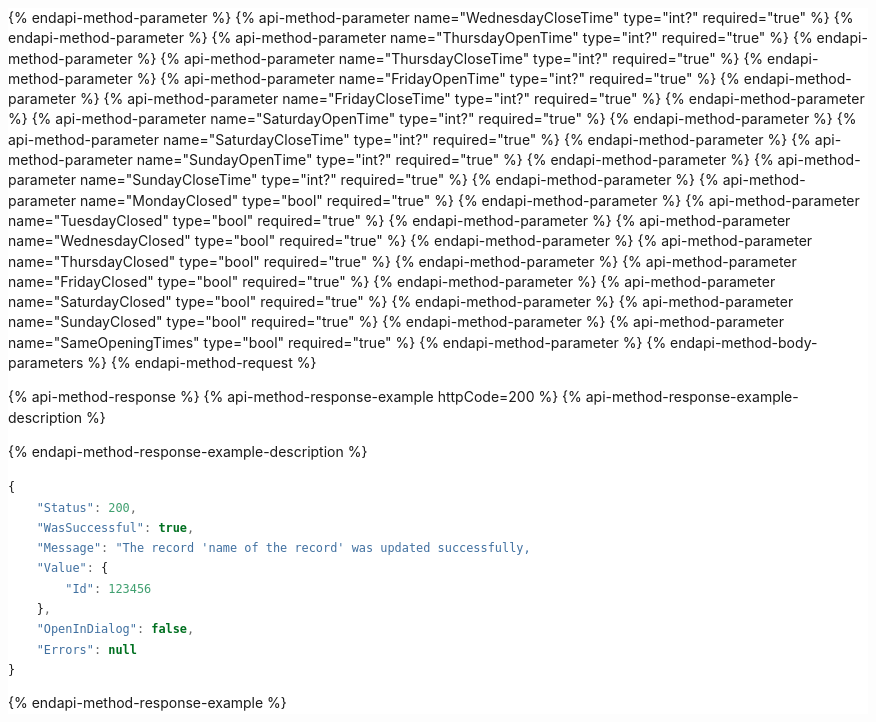 {% endapi-method-parameter %}
{% api-method-parameter name="WednesdayCloseTime" type="int?" required="true" %}
{% endapi-method-parameter %}
{% api-method-parameter name="ThursdayOpenTime" type="int?" required="true" %}
{% endapi-method-parameter %}
{% api-method-parameter name="ThursdayCloseTime" type="int?" required="true" %}
{% endapi-method-parameter %}
{% api-method-parameter name="FridayOpenTime" type="int?" required="true" %}
{% endapi-method-parameter %}
{% api-method-parameter name="FridayCloseTime" type="int?" required="true" %}
{% endapi-method-parameter %}
{% api-method-parameter name="SaturdayOpenTime" type="int?" required="true" %}
{% endapi-method-parameter %}
{% api-method-parameter name="SaturdayCloseTime" type="int?" required="true" %}
{% endapi-method-parameter %}
{% api-method-parameter name="SundayOpenTime" type="int?" required="true" %}
{% endapi-method-parameter %}
{% api-method-parameter name="SundayCloseTime" type="int?" required="true" %}
{% endapi-method-parameter %}
{% api-method-parameter name="MondayClosed" type="bool" required="true" %}
{% endapi-method-parameter %}
{% api-method-parameter name="TuesdayClosed" type="bool" required="true" %}
{% endapi-method-parameter %}
{% api-method-parameter name="WednesdayClosed" type="bool" required="true" %}
{% endapi-method-parameter %}
{% api-method-parameter name="ThursdayClosed" type="bool" required="true" %}
{% endapi-method-parameter %}
{% api-method-parameter name="FridayClosed" type="bool" required="true" %}
{% endapi-method-parameter %}
{% api-method-parameter name="SaturdayClosed" type="bool" required="true" %}
{% endapi-method-parameter %}
{% api-method-parameter name="SundayClosed" type="bool" required="true" %}
{% endapi-method-parameter %}
{% api-method-parameter name="SameOpeningTimes" type="bool" required="true" %}
{% endapi-method-parameter %}
{% endapi-method-body-parameters %}
{% endapi-method-request %}

{% api-method-response %}
{% api-method-response-example httpCode=200 %}
{% api-method-response-example-description %}

{% endapi-method-response-example-description %}

```javascript
{
    "Status": 200,
    "WasSuccessful": true,
    "Message": "The record 'name of the record' was updated successfully,
    "Value": {
        "Id": 123456
    },
    "OpenInDialog": false,
    "Errors": null
}
```
{% endapi-method-response-example %}

